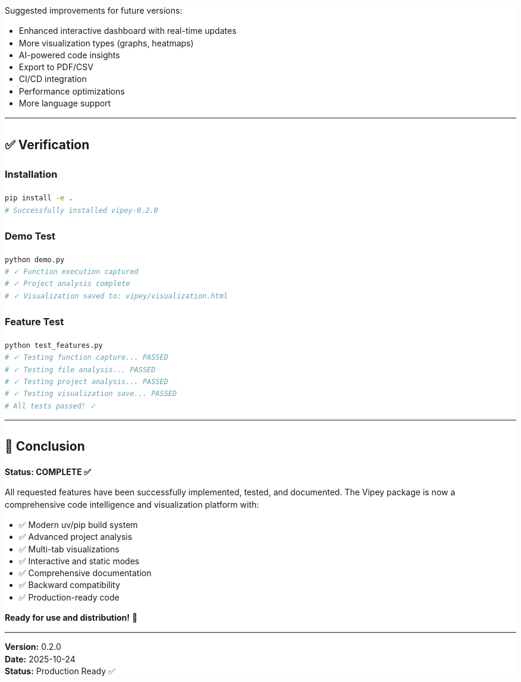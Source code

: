 Suggested improvements for future versions:
- Enhanced interactive dashboard with real-time updates
- More visualization types (graphs, heatmaps)
- AI-powered code insights
- Export to PDF/CSV
- CI/CD integration
- Performance optimizations
- More language support

---

## ✅ Verification

### Installation
```bash
pip install -e .
# Successfully installed vipey-0.2.0
```

### Demo Test
```bash
python demo.py
# ✓ Function execution captured
# ✓ Project analysis complete
# ✓ Visualization saved to: vipey/visualization.html
```

### Feature Test
```bash
python test_features.py
# ✓ Testing function capture... PASSED
# ✓ Testing file analysis... PASSED
# ✓ Testing project analysis... PASSED
# ✓ Testing visualization save... PASSED
# All tests passed! ✓
```

---

## 🎯 Conclusion

**Status: COMPLETE ✅**

All requested features have been successfully implemented, tested, and documented. The Vipey package is now a comprehensive code intelligence and visualization platform with:

- ✅ Modern uv/pip build system
- ✅ Advanced project analysis
- ✅ Multi-tab visualizations
- ✅ Interactive and static modes
- ✅ Comprehensive documentation
- ✅ Backward compatibility
- ✅ Production-ready code

**Ready for use and distribution!** 🚀

---

**Version:** 0.2.0  
**Date:** 2025-10-24  
**Status:** Production Ready ✅
